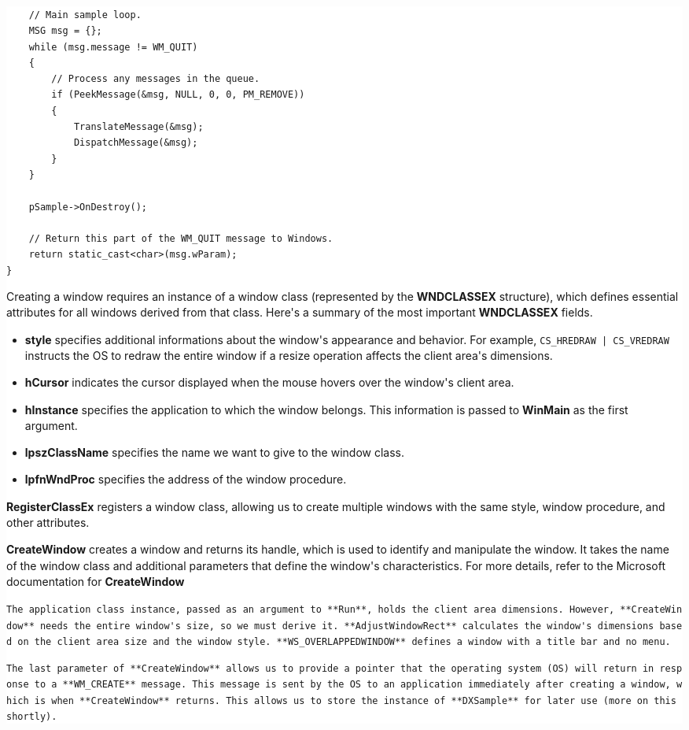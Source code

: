 ```{code-block} cpp
    // Main sample loop.
    MSG msg = {};
    while (msg.message != WM_QUIT)
    {
        // Process any messages in the queue.
        if (PeekMessage(&msg, NULL, 0, 0, PM_REMOVE))
        {
            TranslateMessage(&msg);
            DispatchMessage(&msg);
        }
    }
 
    pSample->OnDestroy();
 
    // Return this part of the WM_QUIT message to Windows.
    return static_cast<char>(msg.wParam);
}
```

Creating a window requires an instance of a window class (represented by the **WNDCLASSEX** structure), which defines essential attributes for all windows derived from that class. Here's a summary of the most important **WNDCLASSEX** fields.

- **style** specifies additional informations about the window's appearance and behavior. For example, `CS_HREDRAW | CS_VREDRAW` instructs the OS to redraw the entire window if a resize operation affects the client area's dimensions.

- **hCursor** indicates the cursor displayed when the mouse hovers over the window's client area.

- **hInstance** specifies the application to which the window belongs. This information is passed to **WinMain** as the first argument.

- **lpszClassName** specifies the name we want to give to the window class.

- **lpfnWndProc** specifies the address of the window procedure.

**RegisterClassEx** registers a window class, allowing us to create multiple windows with the same style, window procedure, and other attributes.

**CreateWindow** creates a window and returns its handle, which is used to identify and manipulate the window. It takes the name of the window class and additional parameters that define the window's characteristics. For more details, refer to the Microsoft documentation for **CreateWindow**

```{note}
The application class instance, passed as an argument to **Run**, holds the client area dimensions. However, **CreateWindow** needs the entire window's size, so we must derive it. **AdjustWindowRect** calculates the window's dimensions based on the client area size and the window style. **WS_OVERLAPPEDWINDOW** defines a window with a title bar and no menu.
```

```{note}
The last parameter of **CreateWindow** allows us to provide a pointer that the operating system (OS) will return in response to a **WM_CREATE** message. This message is sent by the OS to an application immediately after creating a window, which is when **CreateWindow** returns. This allows us to store the instance of **DXSample** for later use (more on this shortly).
```
